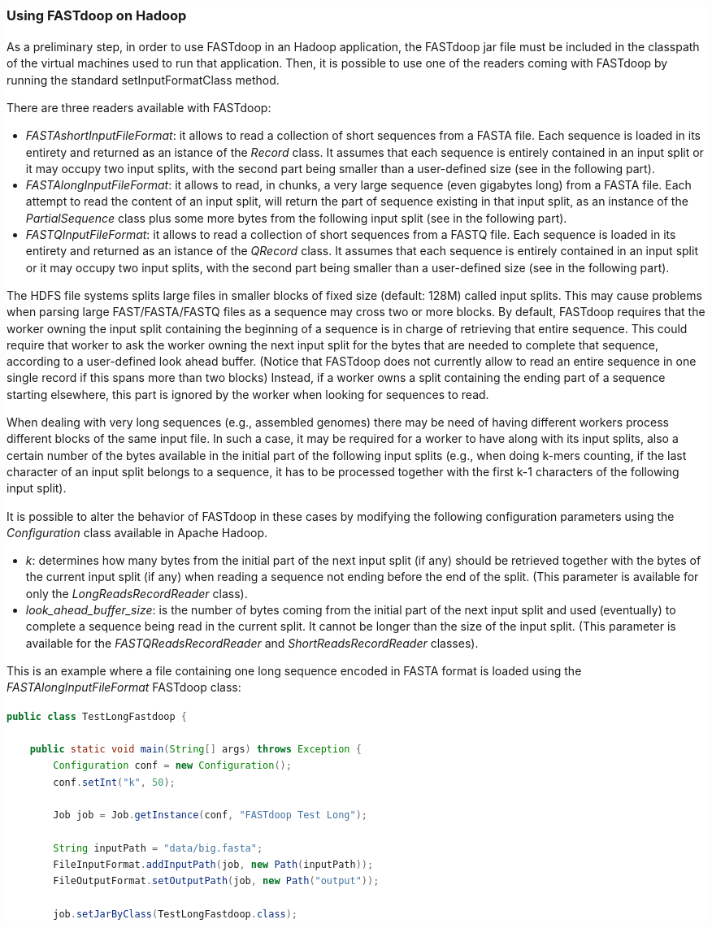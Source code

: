 ### Using FASTdoop on Hadoop

As a preliminary step, in order to use FASTdoop in an Hadoop application, the FASTdoop jar
file must be included in the classpath of the virtual machines used to run that application.
Then, it is possible to use one of the readers coming with FASTdoop by running the standard
setInputFormatClass method.

There are three readers available with FASTdoop:

* _FASTAshortInputFileFormat_: it allows to read a collection of short sequences from a FASTA file. Each sequence is loaded in its entirety and returned as an istance of the _Record_ class. It assumes that each sequence is entirely contained in an input split or it may occupy two input splits, with the second part being smaller than a user-defined size (see in the following part).
* _FASTAlongInputFileFormat_: it allows to read, in chunks, a very large sequence (even gigabytes long) from a FASTA file. Each attempt to read the content of an input split, will return the part of sequence existing in that input split, as an instance of the _PartialSequence_ class plus some more bytes from the following input split (see in the following part).
* _FASTQInputFileFormat_: it allows to read a collection of short sequences from a FASTQ file. Each sequence is loaded in its entirety and returned as an istance of the _QRecord_ class. It assumes that each sequence is entirely contained in an input split or it may occupy two input splits, with the second part being smaller than a user-defined size (see in the following part).

The HDFS file systems splits large files in smaller blocks of fixed size (default: 128M) called input splits. This may cause problems when parsing large FAST/FASTA/FASTQ files as a sequence may cross two or more blocks. By default, FASTdoop requires that the worker owning the input split containing the beginning of a sequence is in charge of retrieving that entire sequence. This could require that worker to ask the  worker owning the next input split for the bytes that are needed to complete that sequence, according to a user-defined look ahead buffer. (Notice that FASTdoop does not currently allow to read an entire sequence in one single record if this spans more than two blocks) Instead, if a worker owns a split containing the ending part of a sequence starting elsewhere, this part is ignored by the worker when looking for sequences to read.

When dealing with very long sequences (e.g., assembled genomes) there may be need of having different workers process different blocks of the same input file. In such a case, it may be required for a worker to have along with its input splits, also a certain number of the bytes available in the initial part of the following input splits (e.g., when doing k-mers counting, if the last character of an input split belongs to a sequence, it has to be processed together with the first k-1 characters of the following input split).

It is possible to alter the behavior of FASTdoop in these cases by modifying the following configuration parameters using the _Configuration_ class available in Apache Hadoop.
* _k_: determines how many bytes from the initial part of the next input split (if any) should be retrieved together with the bytes of the current input split (if any) when reading a sequence not ending before the end of the split. (This parameter is available for only the _LongReadsRecordReader_ class).
* _look_ahead_buffer_size_: is the number of bytes coming from the initial part of the next input split and used (eventually) to complete a sequence being read in the current split. It cannot be longer than the size of the input split. (This parameter is available for the _FASTQReadsRecordReader_ and _ShortReadsRecordReader_ classes).

This is an example where a file containing one long sequence encoded in FASTA format is loaded using the _FASTAlongInputFileFormat_ FASTdoop class:

```java
public class TestLongFastdoop {
	
	public static void main(String[] args) throws Exception {
		Configuration conf = new Configuration();
		conf.setInt("k", 50);
		
		Job job = Job.getInstance(conf, "FASTdoop Test Long");
		
		String inputPath = "data/big.fasta";
		FileInputFormat.addInputPath(job, new Path(inputPath));
		FileOutputFormat.setOutputPath(job, new Path("output"));
		
		job.setJarByClass(TestLongFastdoop.class);
```